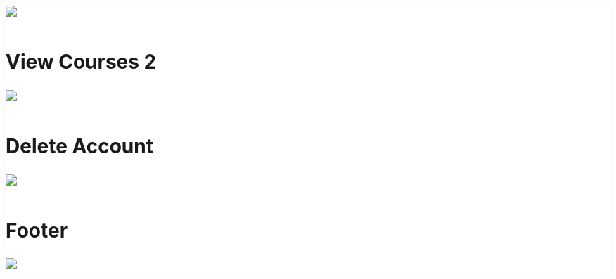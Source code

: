 <img width='100%' src='https://github.com/Aniruddha-Gade/Study-Notion-EdTech__MERN-Stack/blob/main/screenshots/view%20course1.png' />

# View Courses 2

<img width='100%' src='https://github.com/Aniruddha-Gade/Study-Notion-EdTech__MERN-Stack/blob/main/screenshots/view%20course2.png' />

# Delete Account

<img width='100%' src='https://github.com/Aniruddha-Gade/Study-Notion-EdTech__MERN-Stack/blob/main/screenshots/delete%20account.png' />

# Footer

<img width='100%' src='https://github.com/Aniruddha-Gade/Study-Notion-EdTech__MERN-Stack/blob/main/screenshots/footer.png' />
